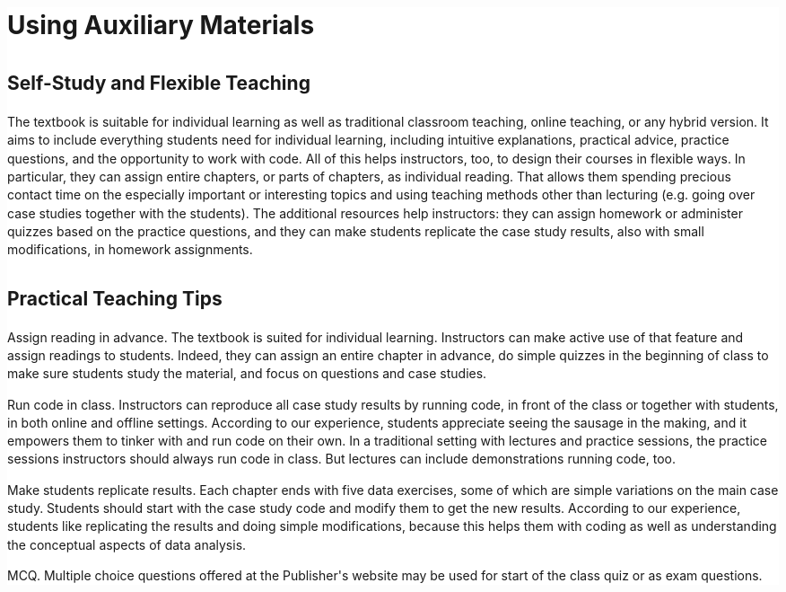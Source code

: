 # Using Auxiliary Materials

## Self-Study and Flexible Teaching

The textbook is suitable for individual learning as well as traditional classroom teaching, online teaching, or any hybrid version. It aims to include everything students need for individual learning, including intuitive explanations, practical advice, practice questions, and the opportunity to work with code. All of this helps instructors, too, to design their courses in flexible ways. In particular, they can assign entire chapters, or parts of chapters, as individual reading. That allows them spending precious contact time on the especially important or interesting topics and using teaching methods other than lecturing (e.g. going over case studies together with the students). The additional resources help instructors: they can assign homework or administer quizzes based on the practice questions, and they can make students replicate the case study results, also with small modifications, in homework assignments.

## Practical Teaching Tips

Assign reading in advance. The textbook is suited for individual learning. Instructors can make active use of that feature and assign readings to students. Indeed, they can assign an entire chapter in advance, do simple quizzes in the beginning of class to make sure students study the material, and focus on questions and case studies.

Run code in class. Instructors can reproduce all case study results by running code, in front of the class or together with students, in both online and offline settings. According to our experience, students appreciate seeing the sausage in the making, and it empowers them to tinker with and run code on their own. In a traditional setting with lectures and practice sessions, the practice sessions instructors should always run code in class. But lectures can include demonstrations running code, too. 

Make students replicate results. Each chapter ends with five data exercises, some of which are simple variations on the main case study. Students should start with the case study code and modify them to get the new results. According to our experience, students like replicating the results and doing simple modifications, because this helps them with coding as well as understanding the conceptual aspects of data analysis.

MCQ. Multiple choice questions offered at the Publisher's website may be used for start of the class quiz or as exam questions. 
